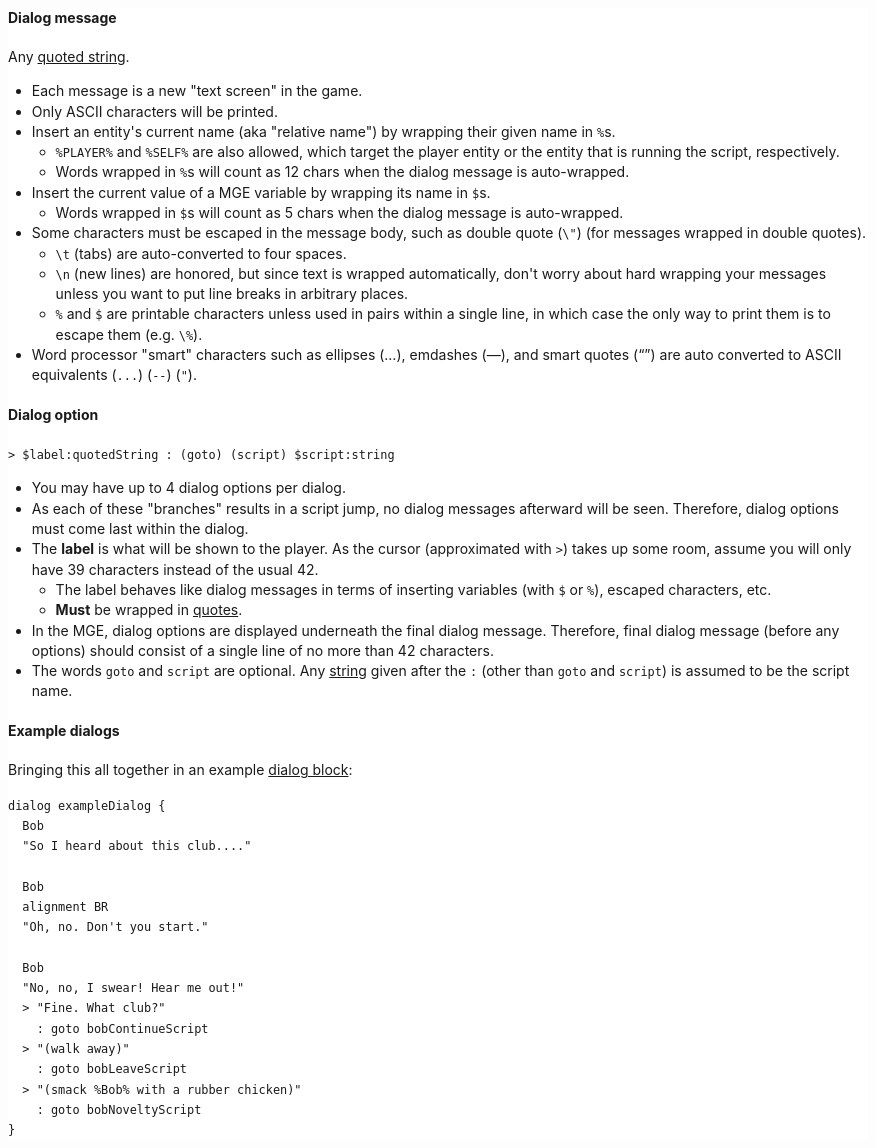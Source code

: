 #### Dialog message

Any [quoted string](#quoted-string).

- Each message is a new "text screen" in the game.
- Only ASCII characters will be printed.
- Insert an entity's current name (aka "relative name") by wrapping their given name in `%`s.
	- `%PLAYER%` and `%SELF%` are also allowed, which target the player entity or the entity that is running the script, respectively.
	- Words wrapped in `%`s will count as 12 chars when the dialog message is auto-wrapped.
- Insert the current value of a MGE variable by wrapping its name in `$`s.
	- Words wrapped in `$`s will count as 5 chars when the dialog message is auto-wrapped.
- Some characters must be escaped in the message body, such as double quote (`\"`) (for messages wrapped in double quotes).
	- `\t` (tabs) are auto-converted to four spaces.
	- `\n` (new lines) are honored, but since text is wrapped automatically, don't worry about hard wrapping your messages unless you want to put line breaks in arbitrary places.
	- `%` and `$` are printable characters unless used in pairs within a single line, in which case the only way to print them is to escape them (e.g. `\%`).
- Word processor "smart" characters such as ellipses (…), emdashes (—), and smart quotes (“”) are auto converted to ASCII equivalents (`...`) (`--`) (`"`).

#### Dialog option

```
> $label:quotedString : (goto) (script) $script:string
```

- You may have up to 4 dialog options per dialog.
- As each of these "branches" results in a script jump, no dialog messages afterward will be seen. Therefore, dialog options must come last within the dialog.
- The **label** is what will be shown to the player. As the cursor (approximated with `>`) takes up some room, assume you will only have 39 characters instead of the usual 42.
	- The label behaves like dialog messages in terms of inserting variables (with `$` or `%`), escaped characters, etc.
	- **Must** be wrapped in [quotes](#quoted-string).
- In the MGE, dialog options are displayed underneath the final dialog message. Therefore, final dialog message (before any options) should consist of a single line of no more than 42 characters.
- The words `goto` and `script` are optional. Any [string](#string) given after the `:` (other than `goto` and `script`) is assumed to be the script name.

#### Example dialogs

Bringing this all together in an example [dialog block](#dialog-block):

```
dialog exampleDialog {
  Bob
  "So I heard about this club...."

  Bob
  alignment BR
  "Oh, no. Don't you start."

  Bob
  "No, no, I swear! Hear me out!"
  > "Fine. What club?"
    : goto bobContinueScript
  > "(walk away)"
    : goto bobLeaveScript
  > "(smack %Bob% with a rubber chicken)"
    : goto bobNoveltyScript
}
```
